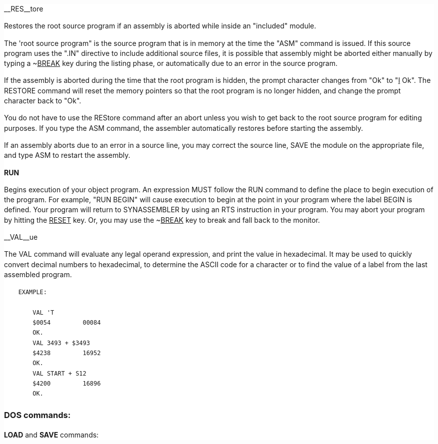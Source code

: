 __RES__tore  
  
Restores the root source program if an assembly is aborted while inside an "included" module.  
  
  
The 'root source program" is the source program that is in memory at the time the "ASM" command is issued. If this source program uses the ".IN" directive to include additional source files, it is possible that assembly might be aborted either manually by typing a ~[BREAK](../BREAK/index.md) key during the listing phase, or automatically due to an error in the source program.  
  
  
If the assembly is aborted during the time that the root program is hidden, the prompt character changes from "Ok" to "[I](../I/index.md) Ok". The RESTORE command will reset the memory pointers so that the root program is no longer hidden, and change the prompt character back to "Ok".  
  
  
You do not have to use the REStore command after an abort unless you wish to get back to the root source program for editing purposes. If you type the ASM command, the assembler automatically restores before starting the assembly.  
  
  
If an assembly aborts due to an error in a source line, you may correct the source line, SAVE the module on the appropriate file, and type ASM to restart the assembly.  
  
  
__RUN__  
  
Begins execution of your object program. An expression MUST follow the RUN command to define the place to begin execution of the program. For example, "RUN BEGIN" will cause execution to begin at the point in your program where the label BEGIN is defined. Your program will return to SYNASSEMBLER by using an RTS instruction in your program. You may abort your program by hitting the [RESET](../RESET/index.md) key. Or, you may use the ~[BREAK](../BREAK/index.md) key to break and fall back to the monitor.  
  
  
__VAL__ue  
  
The VAL command will evaluate any legal operand expression, and print the value in hexadecimal. It may be used to quickly convert decimal numbers to hexadecimal, to determine the ASCII code for a character or to find the value of a label from the last assembled program.  
```
	EXAMPLE:

        VAL 'T
        $0054         00084
        OK.
        VAL 3493 + $3493
        $4238         16952
        OK.
        VAL START + S12
        $4200         16896
        OK.
```
  
### DOS commands:  
  
  
__LOAD__ and __SAVE__ commands:  
  